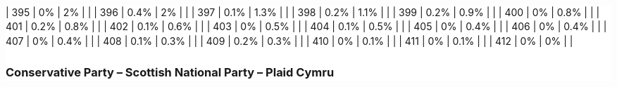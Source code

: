 | 395 | 0% | 2% |  |
| 396 | 0.4% | 2% |  |
| 397 | 0.1% | 1.3% |  |
| 398 | 0.2% | 1.1% |  |
| 399 | 0.2% | 0.9% |  |
| 400 | 0% | 0.8% |  |
| 401 | 0.2% | 0.8% |  |
| 402 | 0.1% | 0.6% |  |
| 403 | 0% | 0.5% |  |
| 404 | 0.1% | 0.5% |  |
| 405 | 0% | 0.4% |  |
| 406 | 0% | 0.4% |  |
| 407 | 0% | 0.4% |  |
| 408 | 0.1% | 0.3% |  |
| 409 | 0.2% | 0.3% |  |
| 410 | 0% | 0.1% |  |
| 411 | 0% | 0.1% |  |
| 412 | 0% | 0% |  |

### Conservative Party – Scottish National Party – Plaid Cymru
